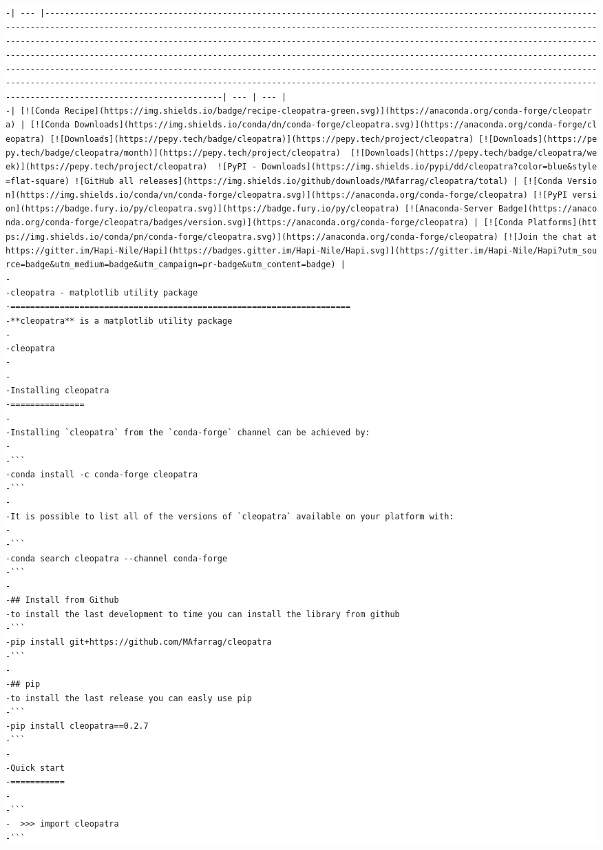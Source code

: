 ```
-| --- |------------------------------------------------------------------------------------------------------------------------------------------------------------------------------------------------------------------------------------------------------------------------------------------------------------------------------------------------------------------------------------------------------------------------------------------------------------------------------------------------------------------------------------------------------------------------------------------------------------------------------------------------------------------------------------------------------------------------------------------------------------------------------------| --- | --- |
-| [![Conda Recipe](https://img.shields.io/badge/recipe-cleopatra-green.svg)](https://anaconda.org/conda-forge/cleopatra) | [![Conda Downloads](https://img.shields.io/conda/dn/conda-forge/cleopatra.svg)](https://anaconda.org/conda-forge/cleopatra) [![Downloads](https://pepy.tech/badge/cleopatra)](https://pepy.tech/project/cleopatra) [![Downloads](https://pepy.tech/badge/cleopatra/month)](https://pepy.tech/project/cleopatra)  [![Downloads](https://pepy.tech/badge/cleopatra/week)](https://pepy.tech/project/cleopatra)  ![PyPI - Downloads](https://img.shields.io/pypi/dd/cleopatra?color=blue&style=flat-square) ![GitHub all releases](https://img.shields.io/github/downloads/MAfarrag/cleopatra/total) | [![Conda Version](https://img.shields.io/conda/vn/conda-forge/cleopatra.svg)](https://anaconda.org/conda-forge/cleopatra) [![PyPI version](https://badge.fury.io/py/cleopatra.svg)](https://badge.fury.io/py/cleopatra) [![Anaconda-Server Badge](https://anaconda.org/conda-forge/cleopatra/badges/version.svg)](https://anaconda.org/conda-forge/cleopatra) | [![Conda Platforms](https://img.shields.io/conda/pn/conda-forge/cleopatra.svg)](https://anaconda.org/conda-forge/cleopatra) [![Join the chat at https://gitter.im/Hapi-Nile/Hapi](https://badges.gitter.im/Hapi-Nile/Hapi.svg)](https://gitter.im/Hapi-Nile/Hapi?utm_source=badge&utm_medium=badge&utm_campaign=pr-badge&utm_content=badge) |
-
-cleopatra - matplotlib utility package
-=====================================================================
-**cleopatra** is a matplotlib utility package
-
-cleopatra
-
-
-Installing cleopatra
-===============
-
-Installing `cleopatra` from the `conda-forge` channel can be achieved by:
-
-```
-conda install -c conda-forge cleopatra
-```
-
-It is possible to list all of the versions of `cleopatra` available on your platform with:
-
-```
-conda search cleopatra --channel conda-forge
-```
-
-## Install from Github
-to install the last development to time you can install the library from github
-```
-pip install git+https://github.com/MAfarrag/cleopatra
-```
-
-## pip
-to install the last release you can easly use pip
-```
-pip install cleopatra==0.2.7
-```
-
-Quick start
-===========
-
-```
-  >>> import cleopatra
-```
```
